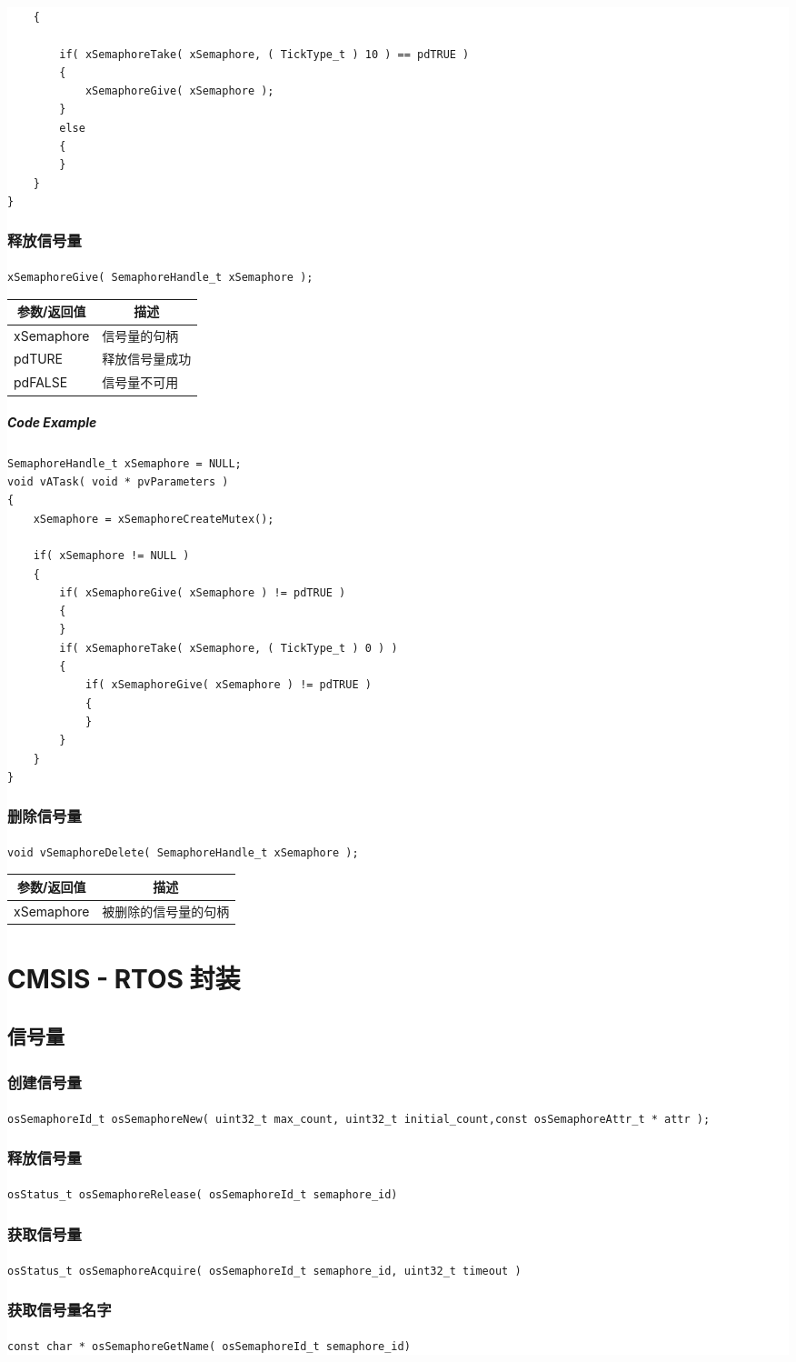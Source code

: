        {

            if( xSemaphoreTake( xSemaphore, ( TickType_t ) 10 ) == pdTRUE )
            {
                xSemaphoreGive( xSemaphore );
            }
            else
            {
            }
        }
    }
### 释放信号量
    xSemaphoreGive( SemaphoreHandle_t xSemaphore );
|参数/返回值|描述|
|----|---|
|xSemaphore|信号量的句柄|
|pdTURE|释放信号量成功|
|pdFALSE|信号量不可用|
##### Code Example
    SemaphoreHandle_t xSemaphore = NULL;
    void vATask( void * pvParameters )
    {
        xSemaphore = xSemaphoreCreateMutex();

        if( xSemaphore != NULL )
        {
            if( xSemaphoreGive( xSemaphore ) != pdTRUE )
            {
            }
            if( xSemaphoreTake( xSemaphore, ( TickType_t ) 0 ) )
            {
                if( xSemaphoreGive( xSemaphore ) != pdTRUE )
                {
                }
            }
        }
    }
### 删除信号量
    void vSemaphoreDelete( SemaphoreHandle_t xSemaphore );
|参数/返回值|描述|
|----|---|
|xSemaphore|被删除的信号量的句柄|

# CMSIS - RTOS 封装
## 信号量
### 创建信号量
    osSemaphoreId_t osSemaphoreNew( uint32_t max_count, uint32_t initial_count,const osSemaphoreAttr_t * attr );	
### 释放信号量
    osStatus_t osSemaphoreRelease( osSemaphoreId_t semaphore_id)
### 获取信号量
    osStatus_t osSemaphoreAcquire( osSemaphoreId_t semaphore_id, uint32_t timeout )	
### 获取信号量名字
    const char * osSemaphoreGetName( osSemaphoreId_t semaphore_id)	